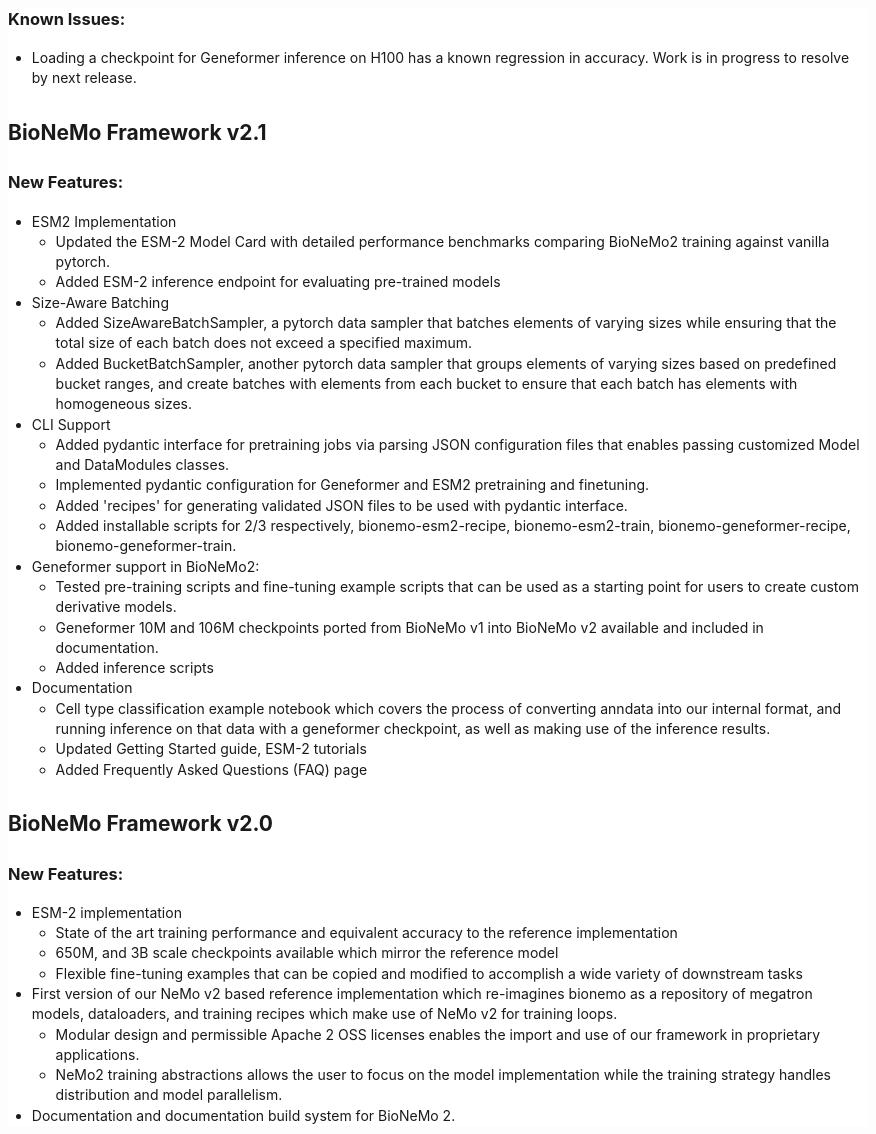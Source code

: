 ### Known Issues:

- Loading a checkpoint for Geneformer inference on H100 has a known regression in accuracy. Work is in progress to resolve by next release.

## BioNeMo Framework v2.1

### New Features:

- ESM2 Implementation
  - Updated the ESM-2 Model Card with detailed performance benchmarks comparing BioNeMo2 training against vanilla pytorch.
  - Added ESM-2 inference endpoint for evaluating pre-trained models
- Size-Aware Batching
  - Added SizeAwareBatchSampler, a pytorch data sampler that batches elements of varying sizes while ensuring that the total size of each batch does not exceed a specified maximum.
  - Added BucketBatchSampler, another pytorch data sampler that groups elements of varying sizes based on predefined bucket ranges, and create batches with elements from each bucket to ensure that each batch has elements with homogeneous sizes.
- CLI Support
  - Added pydantic interface for pretraining jobs via parsing JSON configuration files that enables passing customized Model and DataModules classes.
  - Implemented pydantic configuration for Geneformer and ESM2 pretraining and finetuning.
  - Added 'recipes' for generating validated JSON files to be used with pydantic interface.
  - Added installable scripts for 2/3 respectively, bionemo-esm2-recipe, bionemo-esm2-train, bionemo-geneformer-recipe, bionemo-geneformer-train.
- Geneformer support in BioNeMo2:
  - Tested pre-training scripts and fine-tuning example scripts that can be used as a starting point for users to create custom derivative models.
  - Geneformer 10M and 106M checkpoints ported from BioNeMo v1 into BioNeMo v2 available and included in documentation.
  - Added inference scripts
- Documentation
  - Cell type classification example notebook which covers the process of converting anndata into our internal format, and running inference on that data with a geneformer checkpoint, as well as making use of the inference results.
  - Updated Getting Started guide, ESM-2 tutorials
  - Added Frequently Asked Questions (FAQ) page

## BioNeMo Framework v2.0

### New Features:

- ESM-2 implementation
  - State of the art training performance and equivalent accuracy to the reference implementation
  - 650M, and 3B scale checkpoints available which mirror the reference model
  - Flexible fine-tuning examples that can be copied and modified to accomplish a wide variety of downstream tasks
- First version of our NeMo v2 based reference implementation which re-imagines bionemo as a repository of megatron models, dataloaders, and training recipes which make use of NeMo v2 for training loops.
  - Modular design and permissible Apache 2 OSS licenses enables the import and use of our framework in proprietary applications.
  - NeMo2 training abstractions allows the user to focus on the model implementation while the training strategy handles distribution and model parallelism.
- Documentation and documentation build system for BioNeMo 2.
